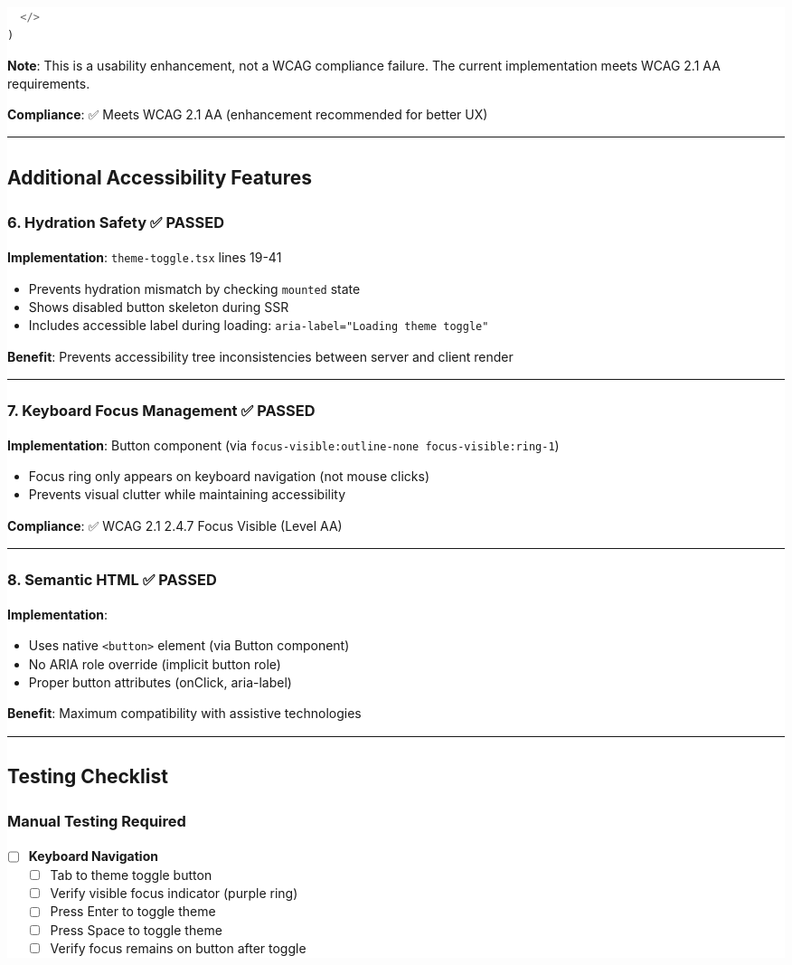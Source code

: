 ```typescript
  </>
)
```

**Note**: This is a usability enhancement, not a WCAG compliance failure. The current implementation meets WCAG 2.1 AA requirements.

**Compliance**: ✅ Meets WCAG 2.1 AA (enhancement recommended for better UX)

---

## Additional Accessibility Features

### 6. Hydration Safety ✅ PASSED

**Implementation**: `theme-toggle.tsx` lines 19-41
- Prevents hydration mismatch by checking `mounted` state
- Shows disabled button skeleton during SSR
- Includes accessible label during loading: `aria-label="Loading theme toggle"`

**Benefit**: Prevents accessibility tree inconsistencies between server and client render

---

### 7. Keyboard Focus Management ✅ PASSED

**Implementation**: Button component (via `focus-visible:outline-none focus-visible:ring-1`)
- Focus ring only appears on keyboard navigation (not mouse clicks)
- Prevents visual clutter while maintaining accessibility

**Compliance**: ✅ WCAG 2.1 2.4.7 Focus Visible (Level AA)

---

### 8. Semantic HTML ✅ PASSED

**Implementation**:
- Uses native `<button>` element (via Button component)
- No ARIA role override (implicit button role)
- Proper button attributes (onClick, aria-label)

**Benefit**: Maximum compatibility with assistive technologies

---

## Testing Checklist

### Manual Testing Required

- [ ] **Keyboard Navigation**
  - [ ] Tab to theme toggle button
  - [ ] Verify visible focus indicator (purple ring)
  - [ ] Press Enter to toggle theme
  - [ ] Press Space to toggle theme
  - [ ] Verify focus remains on button after toggle
